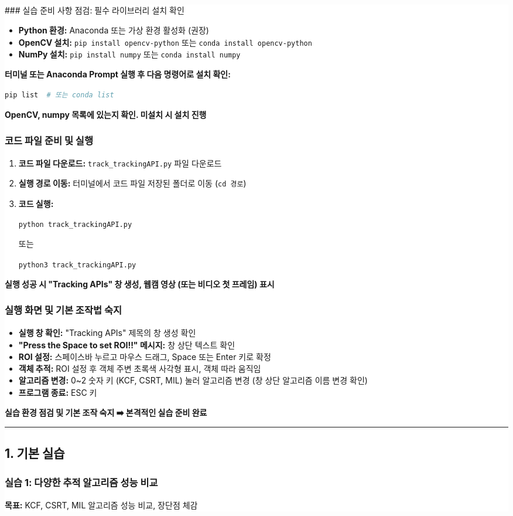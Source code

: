 <div class="overflow-y-auto max-h-[400px] border rounded p-4">
### 실습 준비 사항 점검: 필수 라이브러리 설치 확인

- **Python 환경:** Anaconda 또는 가상 환경 활성화 (권장)
- **OpenCV 설치:** `pip install opencv-python` 또는 `conda install opencv-python`
- **NumPy 설치:** `pip install numpy` 또는 `conda install numpy`

**터미널 또는 Anaconda Prompt 실행 후 다음 명령어로 설치 확인:**

```bash
pip list  # 또는 conda list
```

**OpenCV, numpy 목록에 있는지 확인. 미설치 시 설치 진행**

### 코드 파일 준비 및 실행

1. **코드 파일 다운로드:** `track_trackingAPI.py` 파일 다운로드

2. **실행 경로 이동:** 터미널에서 코드 파일 저장된 폴더로 이동 (`cd 경로`)

3. **코드 실행:**

   ```bash
   python track_trackingAPI.py
   ```

   또는

   ```bash
   python3 track_trackingAPI.py
   ```

**실행 성공 시 "Tracking APIs" 창 생성, 웹캠 영상 (또는 비디오 첫 프레임) 표시**

### 실행 화면 및 기본 조작법 숙지

- **실행 창 확인:** "Tracking APIs" 제목의 창 생성 확인
- **"Press the Space to set ROI!!" 메시지:** 창 상단 텍스트 확인
- **ROI 설정:** 스페이스바 누르고 마우스 드래그, Space 또는 Enter 키로 확정
- **객체 추적:** ROI 설정 후 객체 주변 초록색 사각형 표시, 객체 따라 움직임
- **알고리즘 변경:** 0~2 숫자 키 (KCF, CSRT, MIL) 눌러 알고리즘 변경 (창 상단 알고리즘 이름 변경 확인)
- **프로그램 종료:** ESC 키

**실습 환경 점검 및 기본 조작 숙지 ➡️ 본격적인 실습 준비 완료**

</div>

---

## 1. 기본 실습

<div class="overflow-y-auto max-h-[400px] border rounded p-4">

### 실습 1: 다양한 추적 알고리즘 성능 비교

**목표:** KCF, CSRT, MIL 알고리즘 성능 비교, 장단점 체감
